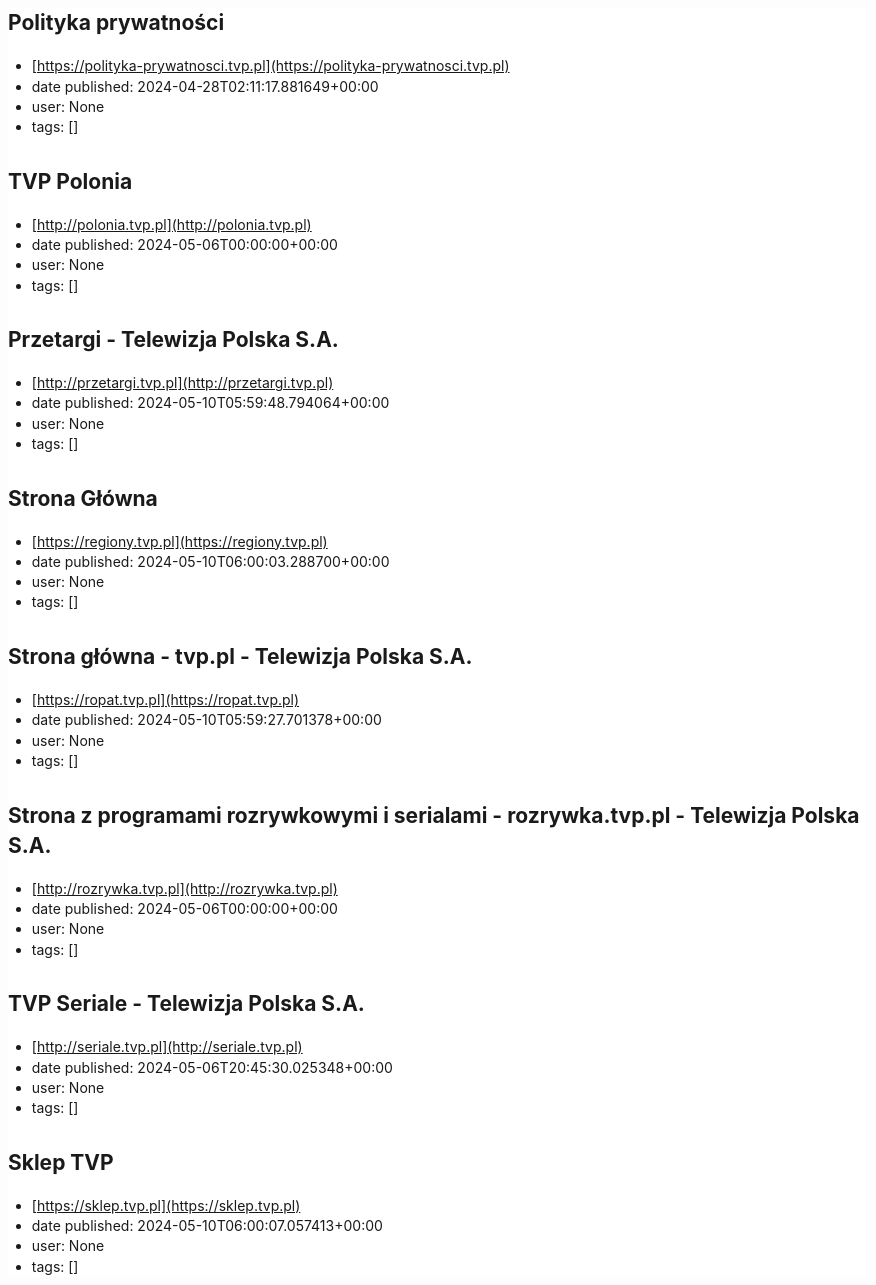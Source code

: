 ## Polityka prywatności
 - [https://polityka-prywatnosci.tvp.pl](https://polityka-prywatnosci.tvp.pl)
 - date published: 2024-04-28T02:11:17.881649+00:00
 - user: None
 - tags: []

## TVP Polonia
 - [http://polonia.tvp.pl](http://polonia.tvp.pl)
 - date published: 2024-05-06T00:00:00+00:00
 - user: None
 - tags: []

## Przetargi - Telewizja Polska S.A.
 - [http://przetargi.tvp.pl](http://przetargi.tvp.pl)
 - date published: 2024-05-10T05:59:48.794064+00:00
 - user: None
 - tags: []

## Strona Główna
 - [https://regiony.tvp.pl](https://regiony.tvp.pl)
 - date published: 2024-05-10T06:00:03.288700+00:00
 - user: None
 - tags: []

## Strona główna - tvp.pl - Telewizja Polska S.A.
 - [https://ropat.tvp.pl](https://ropat.tvp.pl)
 - date published: 2024-05-10T05:59:27.701378+00:00
 - user: None
 - tags: []

## Strona z programami rozrywkowymi i serialami - rozrywka.tvp.pl - Telewizja Polska S.A.
 - [http://rozrywka.tvp.pl](http://rozrywka.tvp.pl)
 - date published: 2024-05-06T00:00:00+00:00
 - user: None
 - tags: []

## TVP Seriale  - Telewizja Polska S.A.
 - [http://seriale.tvp.pl](http://seriale.tvp.pl)
 - date published: 2024-05-06T20:45:30.025348+00:00
 - user: None
 - tags: []

## Sklep TVP
 - [https://sklep.tvp.pl](https://sklep.tvp.pl)
 - date published: 2024-05-10T06:00:07.057413+00:00
 - user: None
 - tags: []
